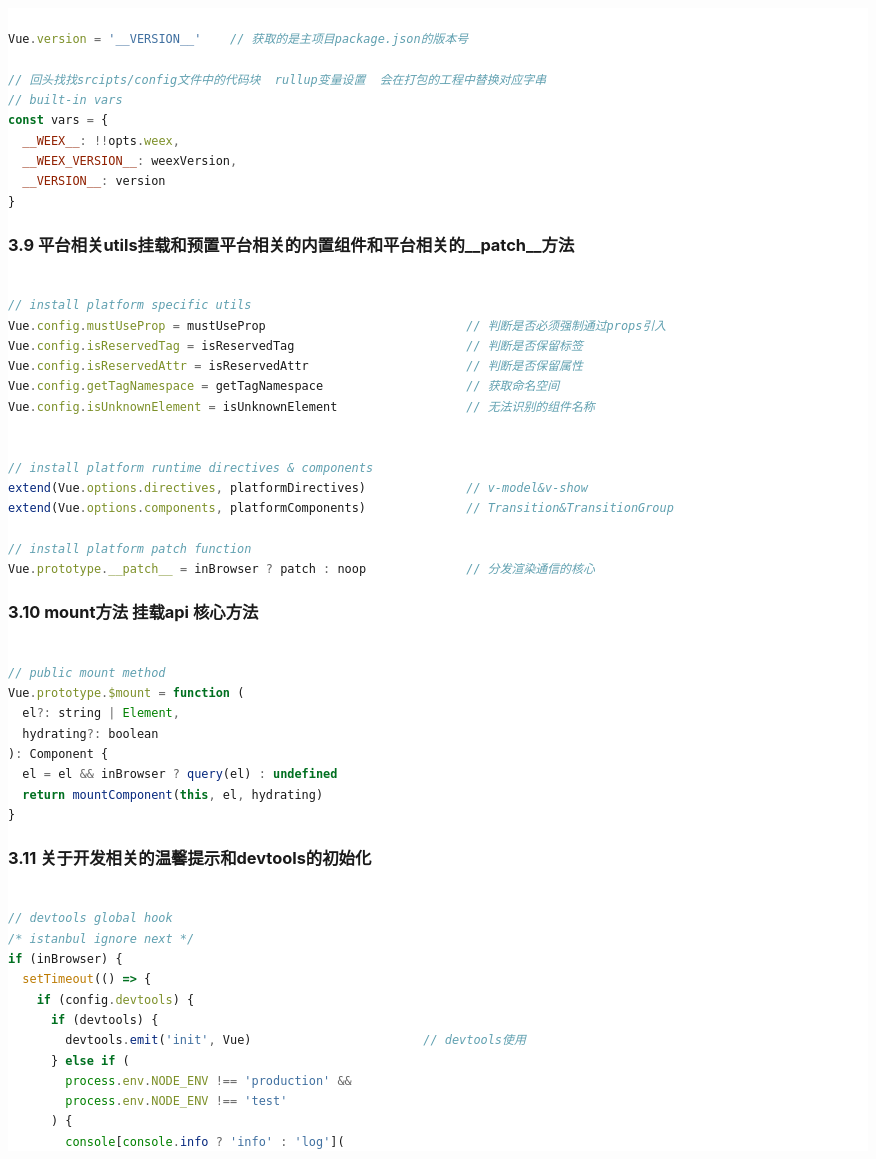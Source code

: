 ```javascript

Vue.version = '__VERSION__'    // 获取的是主项目package.json的版本号

// 回头找找srcipts/config文件中的代码块  rullup变量设置  会在打包的工程中替换对应字串
// built-in vars
const vars = {
  __WEEX__: !!opts.weex,
  __WEEX_VERSION__: weexVersion,
  __VERSION__: version
}

```

### 3.9 平台相关utils挂载和预置平台相关的内置组件和平台相关的__patch__方法

```javascript

// install platform specific utils
Vue.config.mustUseProp = mustUseProp                            // 判断是否必须强制通过props引入
Vue.config.isReservedTag = isReservedTag                        // 判断是否保留标签
Vue.config.isReservedAttr = isReservedAttr                      // 判断是否保留属性
Vue.config.getTagNamespace = getTagNamespace                    // 获取命名空间
Vue.config.isUnknownElement = isUnknownElement                  // 无法识别的组件名称


// install platform runtime directives & components
extend(Vue.options.directives, platformDirectives)              // v-model&v-show
extend(Vue.options.components, platformComponents)              // Transition&TransitionGroup

// install platform patch function
Vue.prototype.__patch__ = inBrowser ? patch : noop              // 分发渲染通信的核心

```

### 3.10 mount方法 挂载api 核心方法 

```javascript

// public mount method
Vue.prototype.$mount = function (
  el?: string | Element,
  hydrating?: boolean
): Component {
  el = el && inBrowser ? query(el) : undefined
  return mountComponent(this, el, hydrating)
}

```

### 3.11 关于开发相关的温馨提示和devtools的初始化

```javascript

// devtools global hook
/* istanbul ignore next */
if (inBrowser) {
  setTimeout(() => {
    if (config.devtools) {
      if (devtools) {
        devtools.emit('init', Vue)                        // devtools使用
      } else if (
        process.env.NODE_ENV !== 'production' &&
        process.env.NODE_ENV !== 'test'
      ) {
        console[console.info ? 'info' : 'log'](
```
